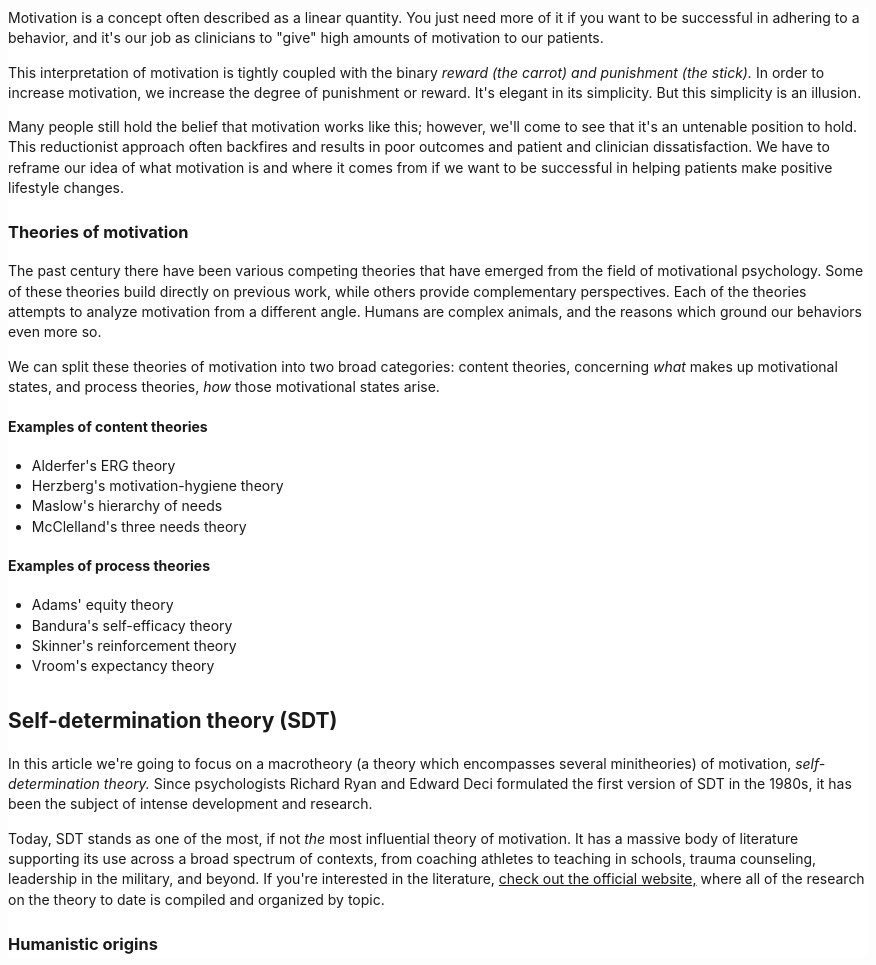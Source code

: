 Motivation is a concept often described as a linear quantity. You just need more of it if you want to be successful in adhering to a behavior, and it's our job as clinicians to "give" high amounts of motivation to our patients.

This interpretation of motivation is tightly coupled with the binary *reward (the carrot) and punishment (the stick).* In order to increase motivation, we increase the degree of punishment or reward. It's elegant in its simplicity. But this simplicity is an illusion.

Many people still hold the belief that motivation works like this; however, we'll come to see that it's an untenable position to hold. This reductionist approach often backfires and results in poor outcomes and patient and clinician dissatisfaction. We have to reframe our idea of what motivation is and where it comes from if we want to be successful in helping patients make positive lifestyle changes.

### Theories of motivation

The past century there have been various competing theories that have emerged from the field of motivational psychology. Some of these theories build directly on previous work, while others provide complementary perspectives. Each of the theories attempts to analyze motivation from a different angle. Humans are complex animals, and the reasons which ground our behaviors even more so.

We can split these theories of motivation into two broad categories: content theories, concerning *what* makes up motivational states, and process theories, *how* those motivational states arise.

#### Examples of content theories

- Alderfer's ERG theory
- Herzberg's motivation-hygiene theory
- Maslow's hierarchy of needs
- McClelland's three needs theory

#### Examples of process theories

- Adams' equity theory
- Bandura's self-efficacy theory
- Skinner's reinforcement theory
- Vroom's expectancy theory



## Self-determination theory (SDT)

In this article we're going to focus on a macrotheory (a theory which encompasses several minitheories) of motivation, *self-determination theory.* Since psychologists Richard Ryan and Edward Deci formulated the first version of SDT in the 1980s, it has been the subject of intense development and research.

Today, SDT stands as one of the most, if not *the* most influential theory of motivation. It has a massive body of literature supporting its use across a broad spectrum of contexts, from coaching athletes to teaching in schools, trauma counseling, leadership in the military, and beyond. If you're interested in the literature, [check out the official website,](https://selfdeterminationtheory.org) where all of the research on the theory to date is compiled and organized by topic.

### Humanistic origins
